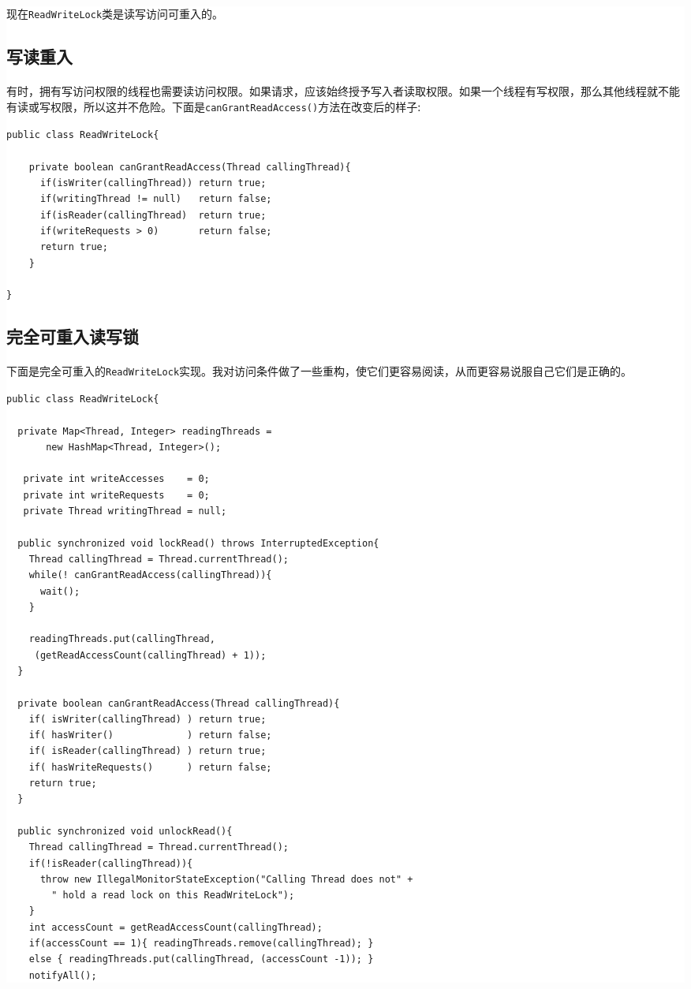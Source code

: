 
现在`ReadWriteLock`类是读写访问可重入的。

## 写读重入

有时，拥有写访问权限的线程也需要读访问权限。如果请求，应该始终授予写入者读取权限。如果一个线程有写权限，那么其他线程就不能有读或写权限，所以这并不危险。下面是`canGrantReadAccess()`方法在改变后的样子:

```
public class ReadWriteLock{

    private boolean canGrantReadAccess(Thread callingThread){
      if(isWriter(callingThread)) return true;
      if(writingThread != null)   return false;
      if(isReader(callingThread)  return true;
      if(writeRequests > 0)       return false;
      return true;
    }

}

```

## 完全可重入读写锁

下面是完全可重入的`ReadWriteLock`实现。我对访问条件做了一些重构，使它们更容易阅读，从而更容易说服自己它们是正确的。

```
public class ReadWriteLock{

  private Map<Thread, Integer> readingThreads =
       new HashMap<Thread, Integer>();

   private int writeAccesses    = 0;
   private int writeRequests    = 0;
   private Thread writingThread = null;

  public synchronized void lockRead() throws InterruptedException{
    Thread callingThread = Thread.currentThread();
    while(! canGrantReadAccess(callingThread)){
      wait();
    }

    readingThreads.put(callingThread,
     (getReadAccessCount(callingThread) + 1));
  }

  private boolean canGrantReadAccess(Thread callingThread){
    if( isWriter(callingThread) ) return true;
    if( hasWriter()             ) return false;
    if( isReader(callingThread) ) return true;
    if( hasWriteRequests()      ) return false;
    return true;
  }

  public synchronized void unlockRead(){
    Thread callingThread = Thread.currentThread();
    if(!isReader(callingThread)){
      throw new IllegalMonitorStateException("Calling Thread does not" +
        " hold a read lock on this ReadWriteLock");
    }
    int accessCount = getReadAccessCount(callingThread);
    if(accessCount == 1){ readingThreads.remove(callingThread); }
    else { readingThreads.put(callingThread, (accessCount -1)); }
    notifyAll();
```
